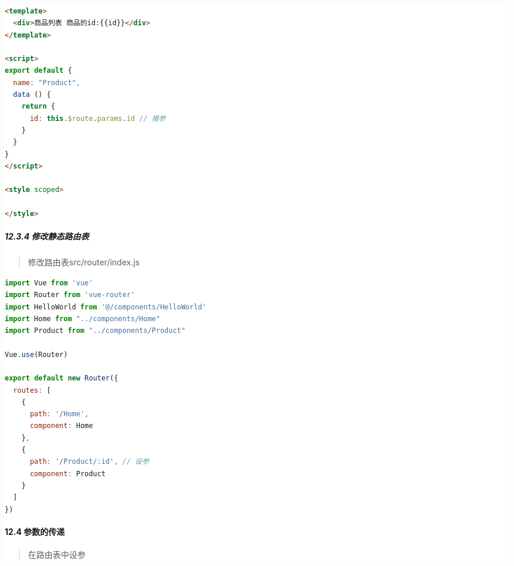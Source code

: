 ```html
<template>
  <div>商品列表 商品的id:{{id}}</div>
</template>

<script>
export default {
  name: "Product",
  data () {
    return {
      id: this.$route.params.id // 接参
    }
  }
}
</script>

<style scoped>

</style>

```

##### 12.3.4 修改静态路由表

> 修改路由表src/router/index.js

```js
import Vue from 'vue'
import Router from 'vue-router'
import HelloWorld from '@/components/HelloWorld'
import Home from "../components/Home"
import Product from "../components/Product"

Vue.use(Router)

export default new Router({
  routes: [
    {
      path: '/Home',
      component: Home
    },
    {
      path: '/Product/:id', // 设参
      component: Product
    }
  ]
})
```



#### 12.4 参数的传递

> 在路由表中设参
